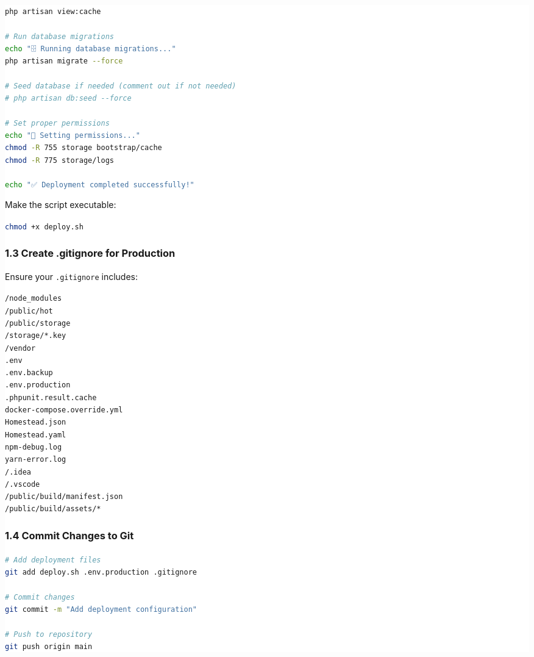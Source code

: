 ```bash
php artisan view:cache

# Run database migrations
echo "🗄️ Running database migrations..."
php artisan migrate --force

# Seed database if needed (comment out if not needed)
# php artisan db:seed --force

# Set proper permissions
echo "🔐 Setting permissions..."
chmod -R 755 storage bootstrap/cache
chmod -R 775 storage/logs

echo "✅ Deployment completed successfully!"
```

Make the script executable:

```bash
chmod +x deploy.sh
```

### 1.3 Create .gitignore for Production

Ensure your `.gitignore` includes:

```gitignore
/node_modules
/public/hot
/public/storage
/storage/*.key
/vendor
.env
.env.backup
.env.production
.phpunit.result.cache
docker-compose.override.yml
Homestead.json
Homestead.yaml
npm-debug.log
yarn-error.log
/.idea
/.vscode
/public/build/manifest.json
/public/build/assets/*
```

### 1.4 Commit Changes to Git

```bash
# Add deployment files
git add deploy.sh .env.production .gitignore

# Commit changes
git commit -m "Add deployment configuration"

# Push to repository
git push origin main
```
